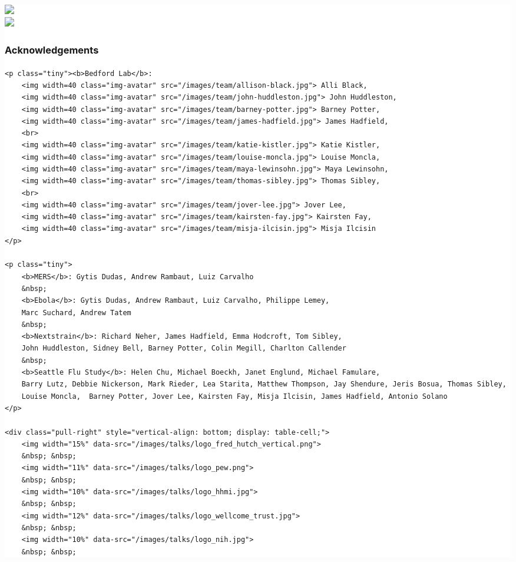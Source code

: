 <section>
	<img class="stretch" src="/images/talks/seattle_flu_enrollment.png">
</section>

<section>
	<img class="stretch" src="/images/talks/seattle_flu_viz.png">
</section>

<section>
	<h3>Acknowledgements</h3>

	<p class="tiny"><b>Bedford Lab</b>:
		<img width=40 class="img-avatar" src="/images/team/allison-black.jpg"> Alli Black,
		<img width=40 class="img-avatar" src="/images/team/john-huddleston.jpg"> John Huddleston,
		<img width=40 class="img-avatar" src="/images/team/barney-potter.jpg"> Barney Potter,
		<img width=40 class="img-avatar" src="/images/team/james-hadfield.jpg"> James Hadfield,
		<br>
		<img width=40 class="img-avatar" src="/images/team/katie-kistler.jpg"> Katie Kistler,
		<img width=40 class="img-avatar" src="/images/team/louise-moncla.jpg"> Louise Moncla,
		<img width=40 class="img-avatar" src="/images/team/maya-lewinsohn.jpg"> Maya Lewinsohn,
		<img width=40 class="img-avatar" src="/images/team/thomas-sibley.jpg"> Thomas Sibley,
		<br>
		<img width=40 class="img-avatar" src="/images/team/jover-lee.jpg"> Jover Lee,
		<img width=40 class="img-avatar" src="/images/team/kairsten-fay.jpg"> Kairsten Fay,
		<img width=40 class="img-avatar" src="/images/team/misja-ilcisin.jpg"> Misja Ilcisin
	</p>

	<p class="tiny">
		<b>MERS</b>: Gytis Dudas, Andrew Rambaut, Luiz Carvalho
		&nbsp;
		<b>Ebola</b>: Gytis Dudas, Andrew Rambaut, Luiz Carvalho, Philippe Lemey,
		Marc Suchard, Andrew Tatem
		&nbsp;
		<b>Nextstrain</b>: Richard Neher, James Hadfield, Emma Hodcroft, Tom Sibley,
		John Huddleston, Sidney Bell, Barney Potter, Colin Megill, Charlton Callender
		&nbsp;
		<b>Seattle Flu Study</b>: Helen Chu, Michael Boeckh, Janet Englund, Michael Famulare,
		Barry Lutz, Debbie Nickerson, Mark Rieder, Lea Starita, Matthew Thompson, Jay Shendure, Jeris Bosua, Thomas Sibley,
		Louise Moncla,  Barney Potter, Jover Lee, Kairsten Fay, Misja Ilcisin, James Hadfield, Antonio Solano
	</p>

	<div class="pull-right" style="vertical-align: bottom; display: table-cell;">
		<img width="15%" data-src="/images/talks/logo_fred_hutch_vertical.png">
		&nbsp; &nbsp;
		<img width="11%" data-src="/images/talks/logo_pew.png">
		&nbsp; &nbsp;
		<img width="10%" data-src="/images/talks/logo_hhmi.jpg">
		&nbsp; &nbsp;
		<img width="12%" data-src="/images/talks/logo_wellcome_trust.jpg">
		&nbsp; &nbsp;
		<img width="10%" data-src="/images/talks/logo_nih.jpg">
		&nbsp; &nbsp;
